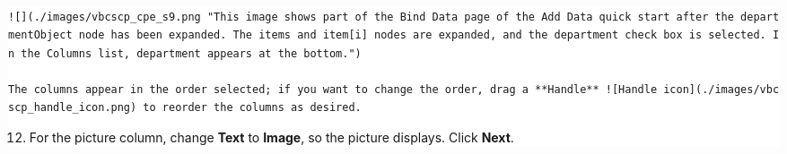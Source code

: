     ![](./images/vbcscp_cpe_s9.png "This image shows part of the Bind Data page of the Add Data quick start after the departmentObject node has been expanded. The items and item[i] nodes are expanded, and the department check box is selected. In the Columns list, department appears at the bottom.")

    The columns appear in the order selected; if you want to change the order, drag a **Handle** ![Handle icon](./images/vbcscp_handle_icon.png) to reorder the columns as desired.

12.  For the picture column, change **Text** to **Image**, so the picture displays. Click **Next**.
